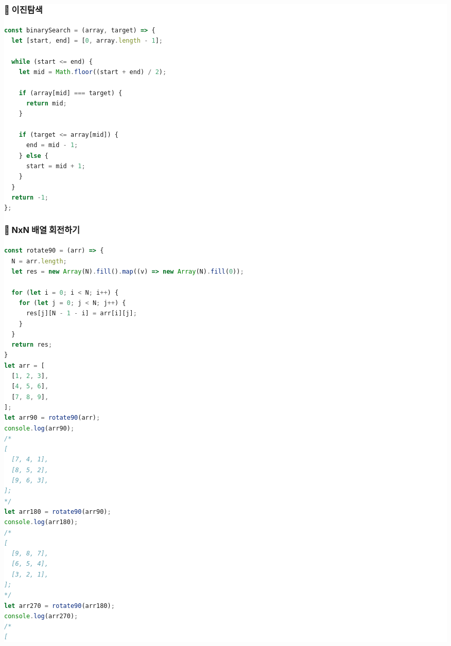### :rocket: 이진탐색
  ```js
  const binarySearch = (array, target) => {
    let [start, end] = [0, array.length - 1];

    while (start <= end) {
      let mid = Math.floor((start + end) / 2);

      if (array[mid] === target) {
        return mid;
      }

      if (target <= array[mid]) {
        end = mid - 1;
      } else {
        start = mid + 1;
      }
    }
    return -1;
  };
  ```
  



### :rocket: NxN 배열 회전하기
  ```js
  const rotate90 = (arr) => {
    N = arr.length;
    let res = new Array(N).fill().map((v) => new Array(N).fill(0));

    for (let i = 0; i < N; i++) {
      for (let j = 0; j < N; j++) {
        res[j][N - 1 - i] = arr[i][j];
      }
    }
    return res;
  }
  let arr = [
    [1, 2, 3],
    [4, 5, 6],
    [7, 8, 9],
  ];
  let arr90 = rotate90(arr);
  console.log(arr90);
  /*
  [
    [7, 4, 1],
    [8, 5, 2],
    [9, 6, 3],
  ];
  */
  let arr180 = rotate90(arr90);
  console.log(arr180);
  /*
  [
    [9, 8, 7],
    [6, 5, 4],
    [3, 2, 1],
  ];
  */
  let arr270 = rotate90(arr180);
  console.log(arr270);
  /*
  [
  ```